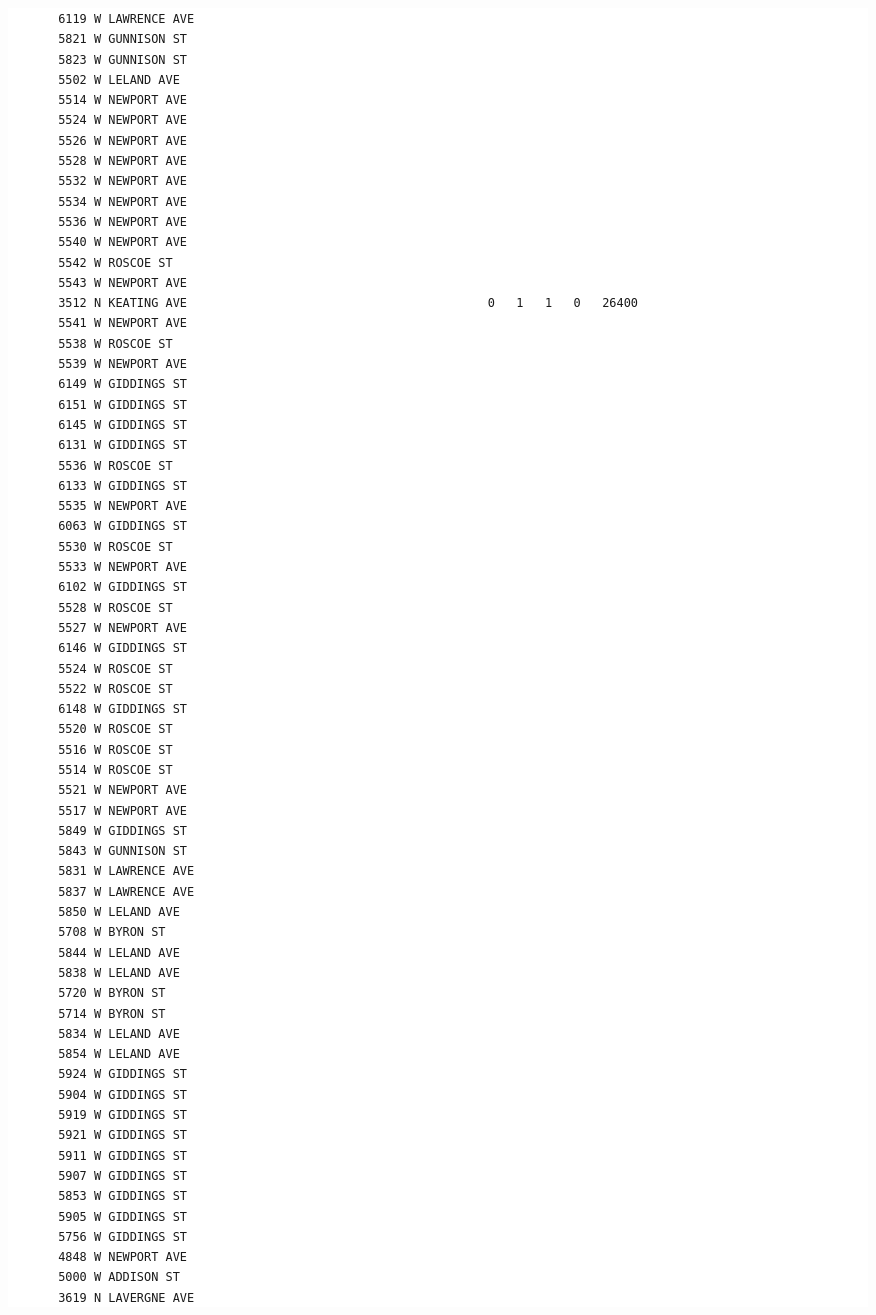            6119 W LAWRENCE AVE                                                      
           5821 W GUNNISON ST                                                      
           5823 W GUNNISON ST                                                      
           5502 W LELAND AVE                                                      
           5514 W NEWPORT AVE                                                      
           5524 W NEWPORT AVE                                                      
           5526 W NEWPORT AVE                                                      
           5528 W NEWPORT AVE                                                      
           5532 W NEWPORT AVE                                                      
           5534 W NEWPORT AVE                                                      
           5536 W NEWPORT AVE                                                      
           5540 W NEWPORT AVE                                                      
           5542 W ROSCOE ST                                                      
           5543 W NEWPORT AVE                                                      
           3512 N KEATING AVE                                          0   1   1   0   26400
           5541 W NEWPORT AVE                                                      
           5538 W ROSCOE ST                                                      
           5539 W NEWPORT AVE                                                      
           6149 W GIDDINGS ST                                                      
           6151 W GIDDINGS ST                                                      
           6145 W GIDDINGS ST                                                      
           6131 W GIDDINGS ST                                                      
           5536 W ROSCOE ST                                                      
           6133 W GIDDINGS ST                                                      
           5535 W NEWPORT AVE                                                      
           6063 W GIDDINGS ST                                                      
           5530 W ROSCOE ST                                                      
           5533 W NEWPORT AVE                                                      
           6102 W GIDDINGS ST                                                      
           5528 W ROSCOE ST                                                      
           5527 W NEWPORT AVE                                                      
           6146 W GIDDINGS ST                                                      
           5524 W ROSCOE ST                                                      
           5522 W ROSCOE ST                                                      
           6148 W GIDDINGS ST                                                      
           5520 W ROSCOE ST                                                      
           5516 W ROSCOE ST                                                      
           5514 W ROSCOE ST                                                      
           5521 W NEWPORT AVE                                                      
           5517 W NEWPORT AVE                                                      
           5849 W GIDDINGS ST                                                      
           5843 W GUNNISON ST                                                      
           5831 W LAWRENCE AVE                                                      
           5837 W LAWRENCE AVE                                                      
           5850 W LELAND AVE                                                      
           5708 W BYRON ST                                                      
           5844 W LELAND AVE                                                      
           5838 W LELAND AVE                                                      
           5720 W BYRON ST                                                      
           5714 W BYRON ST                                                      
           5834 W LELAND AVE                                                      
           5854 W LELAND AVE                                                      
           5924 W GIDDINGS ST                                                      
           5904 W GIDDINGS ST                                                      
           5919 W GIDDINGS ST                                                      
           5921 W GIDDINGS ST                                                      
           5911 W GIDDINGS ST                                                      
           5907 W GIDDINGS ST                                                      
           5853 W GIDDINGS ST                                                      
           5905 W GIDDINGS ST                                                      
           5756 W GIDDINGS ST                                                      
           4848 W NEWPORT AVE                                                      
           5000 W ADDISON ST                                                      
           3619 N LAVERGNE AVE                                                      